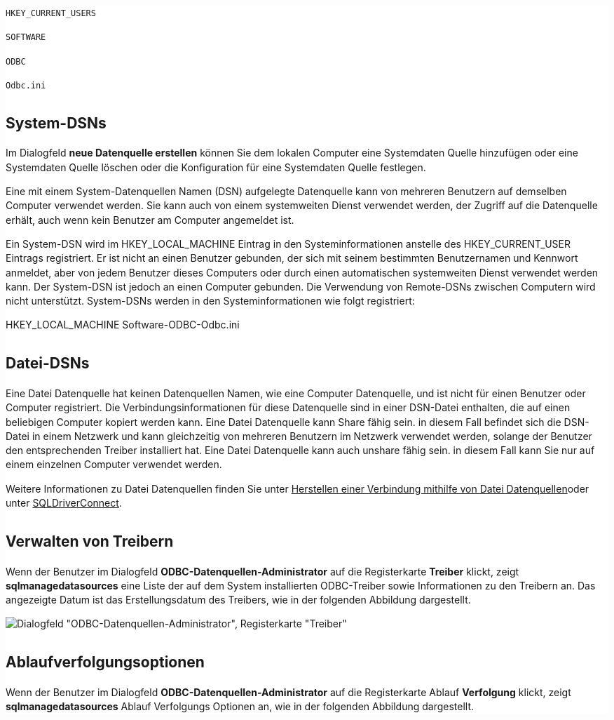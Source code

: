  `HKEY_CURRENT_USERS`  
  
 `SOFTWARE`  
  
 `ODBC`  
  
 `Odbc.ini`  
  
## <a name="system-dsns"></a>System-DSNs  
 Im Dialogfeld **neue Datenquelle erstellen** können Sie dem lokalen Computer eine Systemdaten Quelle hinzufügen oder eine Systemdaten Quelle löschen oder die Konfiguration für eine Systemdaten Quelle festlegen.  
  
 Eine mit einem System-Datenquellen Namen (DSN) aufgelegte Datenquelle kann von mehreren Benutzern auf demselben Computer verwendet werden. Sie kann auch von einem systemweiten Dienst verwendet werden, der Zugriff auf die Datenquelle erhält, auch wenn kein Benutzer am Computer angemeldet ist.  
  
 Ein System-DSN wird im HKEY_LOCAL_MACHINE Eintrag in den Systeminformationen anstelle des HKEY_CURRENT_USER Eintrags registriert. Er ist nicht an einen Benutzer gebunden, der sich mit seinem bestimmten Benutzernamen und Kennwort anmeldet, aber von jedem Benutzer dieses Computers oder durch einen automatischen systemweiten Dienst verwendet werden kann. Der System-DSN ist jedoch an einen Computer gebunden. Die Verwendung von Remote-DSNs zwischen Computern wird nicht unterstützt. System-DSNs werden in den Systeminformationen wie folgt registriert:  
  
 HKEY_LOCAL_MACHINE Software-ODBC-Odbc.ini  
  
## <a name="file-dsns"></a>Datei-DSNs  
 Eine Datei Datenquelle hat keinen Datenquellen Namen, wie eine Computer Datenquelle, und ist nicht für einen Benutzer oder Computer registriert. Die Verbindungsinformationen für diese Datenquelle sind in einer DSN-Datei enthalten, die auf einen beliebigen Computer kopiert werden kann. Eine Datei Datenquelle kann Share fähig sein. in diesem Fall befindet sich die DSN-Datei in einem Netzwerk und kann gleichzeitig von mehreren Benutzern im Netzwerk verwendet werden, solange der Benutzer den entsprechenden Treiber installiert hat. Eine Datei Datenquelle kann auch unshare fähig sein. in diesem Fall kann Sie nur auf einem einzelnen Computer verwendet werden.  
  
 Weitere Informationen zu Datei Datenquellen finden Sie unter [Herstellen einer Verbindung mithilfe von Datei Datenquellen](../../../odbc/reference/develop-app/connecting-using-file-data-sources.md)oder unter [SQLDriverConnect](../../../odbc/reference/syntax/sqldriverconnect-function.md).  
  
## <a name="managing-drivers"></a>Verwalten von Treibern  
 Wenn der Benutzer im Dialogfeld **ODBC-Datenquellen-Administrator** auf die Registerkarte **Treiber** klickt, zeigt **sqlmanagedatasources** eine Liste der auf dem System installierten ODBC-Treiber sowie Informationen zu den Treibern an. Das angezeigte Datum ist das Erstellungsdatum des Treibers, wie in der folgenden Abbildung dargestellt.  
  
 ![Dialogfeld "ODBC-Datenquellen-Administrator", Registerkarte "Treiber"](../../../odbc/reference/syntax/media/ch23g.gif "ch23g")  
  
## <a name="tracing-options"></a>Ablaufverfolgungsoptionen  
 Wenn der Benutzer im Dialogfeld **ODBC-Datenquellen-Administrator** auf die Registerkarte Ablauf **Verfolgung** klickt, zeigt **sqlmanagedatasources** Ablauf Verfolgungs Optionen an, wie in der folgenden Abbildung dargestellt.  
  